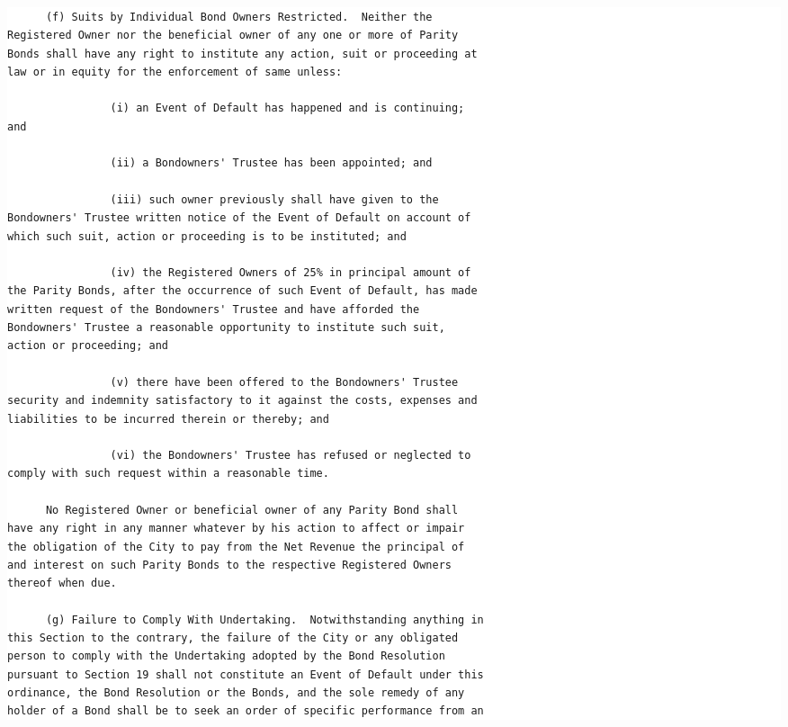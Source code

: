           (f) Suits by Individual Bond Owners Restricted.  Neither the  
    Registered Owner nor the beneficial owner of any one or more of Parity  
    Bonds shall have any right to institute any action, suit or proceeding at  
    law or in equity for the enforcement of same unless:  
  
                    (i) an Event of Default has happened and is continuing;  
    and  
  
                    (ii) a Bondowners' Trustee has been appointed; and  
  
                    (iii) such owner previously shall have given to the  
    Bondowners' Trustee written notice of the Event of Default on account of  
    which such suit, action or proceeding is to be instituted; and  
  
                    (iv) the Registered Owners of 25% in principal amount of  
    the Parity Bonds, after the occurrence of such Event of Default, has made  
    written request of the Bondowners' Trustee and have afforded the  
    Bondowners' Trustee a reasonable opportunity to institute such suit,  
    action or proceeding; and  
  
                    (v) there have been offered to the Bondowners' Trustee  
    security and indemnity satisfactory to it against the costs, expenses and  
    liabilities to be incurred therein or thereby; and  
  
                    (vi) the Bondowners' Trustee has refused or neglected to  
    comply with such request within a reasonable time.  
  
          No Registered Owner or beneficial owner of any Parity Bond shall  
    have any right in any manner whatever by his action to affect or impair  
    the obligation of the City to pay from the Net Revenue the principal of  
    and interest on such Parity Bonds to the respective Registered Owners  
    thereof when due.  
  
          (g) Failure to Comply With Undertaking.  Notwithstanding anything in  
    this Section to the contrary, the failure of the City or any obligated  
    person to comply with the Undertaking adopted by the Bond Resolution  
    pursuant to Section 19 shall not constitute an Event of Default under this  
    ordinance, the Bond Resolution or the Bonds, and the sole remedy of any  
    holder of a Bond shall be to seek an order of specific performance from an  
